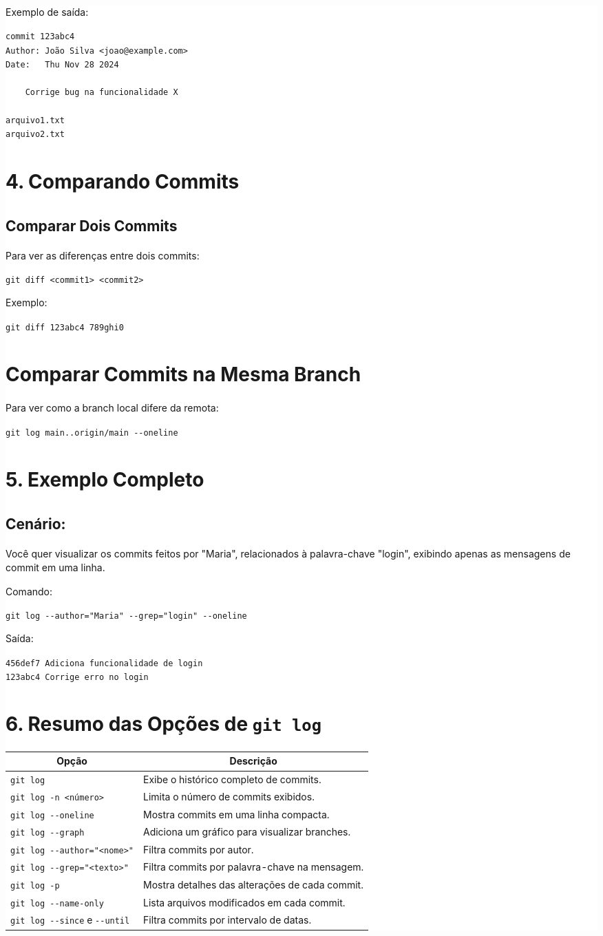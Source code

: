 Exemplo de saída:
```
commit 123abc4
Author: João Silva <joao@example.com>
Date:   Thu Nov 28 2024

    Corrige bug na funcionalidade X

arquivo1.txt
arquivo2.txt
```
# 4. Comparando Commits
## Comparar Dois Commits
Para ver as diferenças entre dois commits:
```
git diff <commit1> <commit2>
```
Exemplo:
```
git diff 123abc4 789ghi0
```
# Comparar Commits na Mesma Branch
Para ver como a branch local difere da remota:
```
git log main..origin/main --oneline
```
# 5. Exemplo Completo
## Cenário:
Você quer visualizar os commits feitos por "Maria", relacionados à palavra-chave "login", exibindo apenas as mensagens de commit em uma linha.

Comando:
```
git log --author="Maria" --grep="login" --oneline
```
Saída:
```
456def7 Adiciona funcionalidade de login
123abc4 Corrige erro no login
```
# 6. Resumo das Opções de `git log`
| Opção                         | Descrição                                      |
| ----------------------------- | ---------------------------------------------- |
| `git log`                     | Exibe o histórico completo de commits.         |
| `git log -n <número>`         | Limita o número de commits exibidos.           |
| `git log --oneline`           | Mostra commits em uma linha compacta.          |
| `git log --graph`             | Adiciona um gráfico para visualizar branches.  |
| `git log --author="<nome>"`   | Filtra commits por autor.                      |
| `git log --grep="<texto>"`    | Filtra commits por palavra-chave na mensagem.  |
| `git log -p`                  | Mostra detalhes das alterações de cada commit. |
| `git log --name-only`         | Lista arquivos modificados em cada commit.     |
| `git log --since` e `--until` | Filtra commits por intervalo de datas.         |